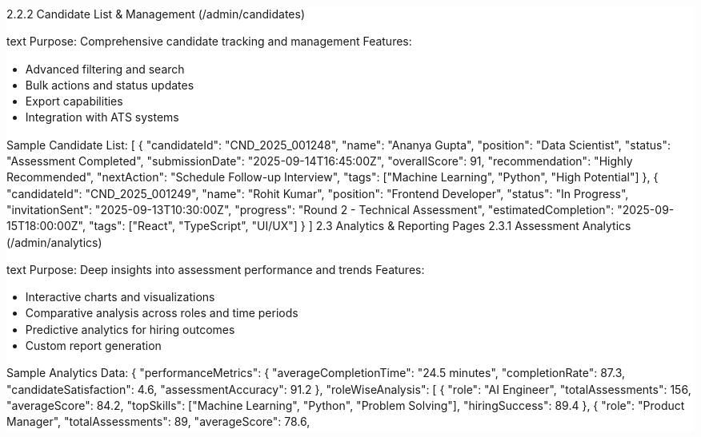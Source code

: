 2.2.2 Candidate List & Management (/admin/candidates)

text
Purpose: Comprehensive candidate tracking and management
Features:
- Advanced filtering and search
- Bulk actions and status updates
- Export capabilities
- Integration with ATS systems

Sample Candidate List:
[
  {
    "candidateId": "CND_2025_001248",
    "name": "Ananya Gupta",
    "position": "Data Scientist",
    "status": "Assessment Completed",
    "submissionDate": "2025-09-14T16:45:00Z",
    "overallScore": 91,
    "recommendation": "Highly Recommended",
    "nextAction": "Schedule Follow-up Interview",
    "tags": ["Machine Learning", "Python", "High Potential"]
  },
  {
    "candidateId": "CND_2025_001249", 
    "name": "Rohit Kumar",
    "position": "Frontend Developer",
    "status": "In Progress",
    "invitationSent": "2025-09-13T10:30:00Z",
    "progress": "Round 2 - Technical Assessment",
    "estimatedCompletion": "2025-09-15T18:00:00Z",
    "tags": ["React", "TypeScript", "UI/UX"]
  }
]
2.3 Analytics & Reporting Pages
2.3.1 Assessment Analytics (/admin/analytics)

text
Purpose: Deep insights into assessment performance and trends
Features:
- Interactive charts and visualizations
- Comparative analysis across roles and time periods
- Predictive analytics for hiring outcomes
- Custom report generation

Sample Analytics Data:
{
  "performanceMetrics": {
    "averageCompletionTime": "24.5 minutes",
    "completionRate": 87.3,
    "candidateSatisfaction": 4.6,
    "assessmentAccuracy": 91.2
  },
  "roleWiseAnalysis": [
    {
      "role": "AI Engineer",
      "totalAssessments": 156,
      "averageScore": 84.2,
      "topSkills": ["Machine Learning", "Python", "Problem Solving"],
      "hiringSuccess": 89.4
    },
    {
      "role": "Product Manager",
      "totalAssessments": 89,
      "averageScore": 78.6,